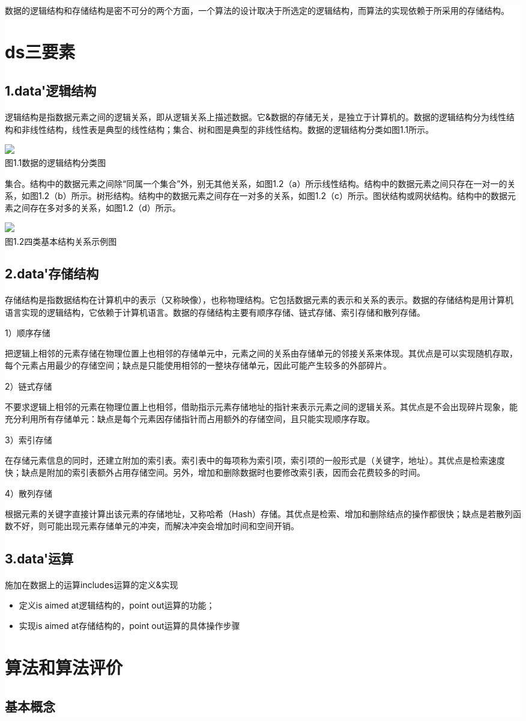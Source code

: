 数据的逻辑结构和存储结构是密不可分的两个方面，一个算法的设计取决于所选定的逻辑结构，而算法的实现依赖于所采用的存储结构。  

# ds三要素  

## 1.data'逻辑结构  

逻辑结构是指数据元素之间的逻辑关系，即从逻辑关系上描述数据。它&数据的存储无关，是独立于计算机的。数据的逻辑结构分为线性结构和非线性结构，线性表是典型的线性结构；集合、树和图是典型的非线性结构。数据的逻辑结构分类如图1.1所示。  

![](https://cdn-mineru.openxlab.org.cn/model-mineru/prod/4c0160e3de7b882cb02760de400a3f1d14a69d82805811692110d7243ef0d6d6.jpg)  
图1.1数据的逻辑结构分类图  

集合。结构中的数据元素之间除“同属一个集合”外，别无其他关系，如图1.2（a）所示线性结构。结构中的数据元素之间只存在一对一的关系，如图1.2（b）所示。树形结构。结构中的数据元素之间存在一对多的关系，如图1.2（c）所示。图状结构或网状结构。结构中的数据元素之间存在多对多的关系，如图1.2（d）所示。  

![](https://cdn-mineru.openxlab.org.cn/model-mineru/prod/3d4eee36de9ffedeebe77662203b1d9d8c21ec8508de8057cb03357e0b73365f.jpg)  
图1.2四类基本结构关系示例图  
## 2.data'存储结构  

存储结构是指数据结构在计算机中的表示（又称映像），也称物理结构。它包括数据元素的表示和关系的表示。数据的存储结构是用计算机语言实现的逻辑结构，它依赖于计算机语言。数据的存储结构主要有顺序存储、链式存储、索引存储和散列存储。  

1）顺序存储

把逻辑上相邻的元素存储在物理位置上也相邻的存储单元中，元素之间的关系由存储单元的邻接关系来体现。其优点是可以实现随机存取，每个元素占用最少的存储空间；缺点是只能使用相邻的一整块存储单元，因此可能产生较多的外部碎片。  

2）链式存储

不要求逻辑上相邻的元素在物理位置上也相邻，借助指示元素存储地址的指针来表示元素之间的逻辑关系。其优点是不会出现碎片现象，能充分利用所有存储单元：缺点是每个元素因存储指针而占用额外的存储空间，且只能实现顺序存取。  

3）索引存储

在存储元素信息的同时，还建立附加的索引表。索引表中的每项称为索引项，索引项的一般形式是（关键字，地址）。其优点是检索速度快；缺点是附加的索引表额外占用存储空间。另外，增加和删除数据时也要修改索引表，因而会花费较多的时间。  

4）散列存储

根据元素的关键字直接计算出该元素的存储地址，又称哈希（Hash）存储。其优点是检索、增加和删除结点的操作都很快；缺点是若散列函数不好，则可能出现元素存储单元的冲突，而解决冲突会增加时间和空间开销。  

## 3.data'运算  

施加在数据上的运算includes运算的定义&实现

- 定义is aimed at逻辑结构的，point out运算的功能；

- 实现is aimed at存储结构的，point out运算的具体操作步骤



# 算法和算法评价  

## 基本概念  
